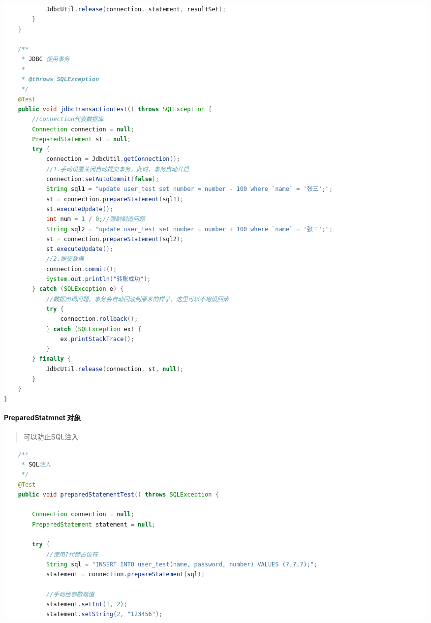 ```java
			JdbcUtil.release(connection, statement, resultSet);
		}
	}

	/**
	 * JDBC 使用事务
	 *
	 * @throws SQLException
	 */
	@Test
	public void jdbcTransactionTest() throws SQLException {
		//connection代表数据库
		Connection connection = null;
		PreparedStatement st = null;
		try {
			connection = JdbcUtil.getConnection();
			//1.手动设置关闭自动提交事务，此时，事务自动开启
			connection.setAutoCommit(false);
			String sql1 = "update user_test set number = number - 100 where `name` = '张三';";
			st = connection.prepareStatement(sql1);
			st.executeUpdate();
			int num = 1 / 0;//强制制造问题
			String sql2 = "update user_test set number = number + 100 where `name` = '张三';";
			st = connection.prepareStatement(sql2);
			st.executeUpdate();
			//2.提交数据
			connection.commit();
			System.out.println("转账成功");
		} catch (SQLException e) {
			//数据出现问题，事务会自动回滚到原来的样子，这里可以不用设回滚
			try {
				connection.rollback();
			} catch (SQLException ex) {
				ex.printStackTrace();
			}
		} finally {
			JdbcUtil.release(connection, st, null);
		}
	}
}
```

#### PreparedStatmnet 对象

> 可以防止SQL注入

```java
	/**
	 * SQL注入
	 */
	@Test
	public void preparedStatementTest() throws SQLException {

		Connection connection = null;
		PreparedStatement statement = null;

		try {
			//使用?代替占位符
			String sql = "INSERT INTO user_test(name, password, number) VALUES (?,?,?);";
			statement = connection.prepareStatement(sql);

			//手动给参数赋值
			statement.setInt(1, 2);
			statement.setString(2, "123456");
```
